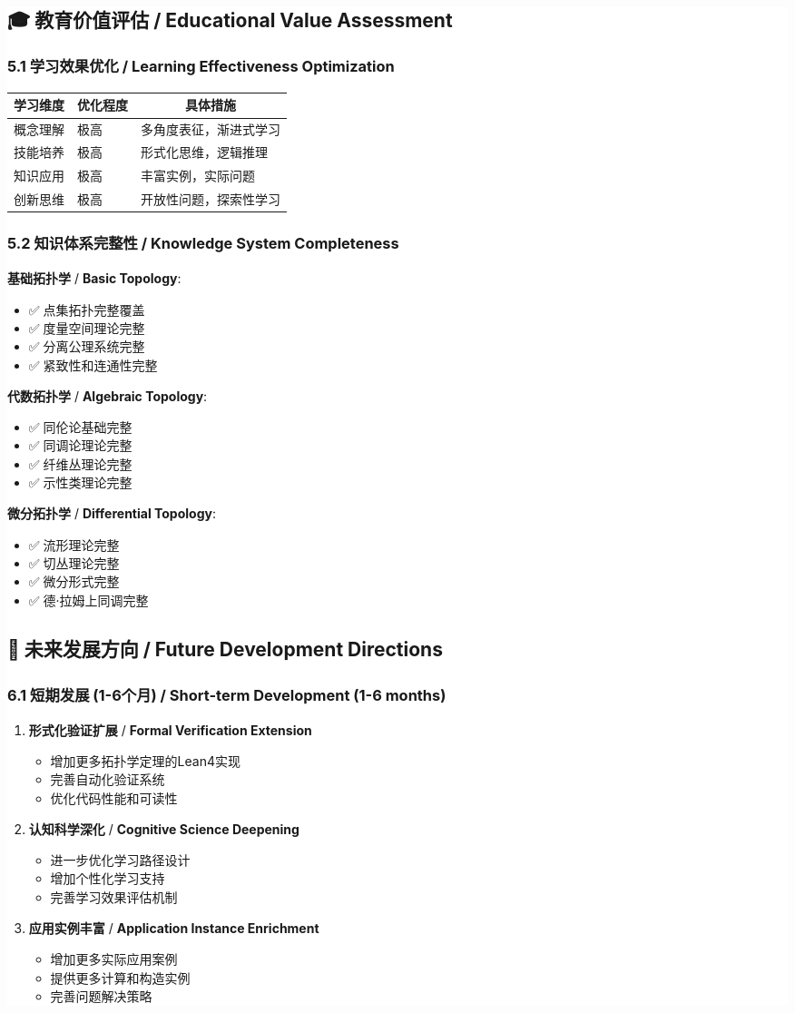 ## 🎓 教育价值评估 / Educational Value Assessment

### 5.1 学习效果优化 / Learning Effectiveness Optimization

| 学习维度 | 优化程度 | 具体措施 |
|----------|----------|----------|
| 概念理解 | 极高 | 多角度表征，渐进式学习 |
| 技能培养 | 极高 | 形式化思维，逻辑推理 |
| 知识应用 | 极高 | 丰富实例，实际问题 |
| 创新思维 | 极高 | 开放性问题，探索性学习 |

### 5.2 知识体系完整性 / Knowledge System Completeness

**基础拓扑学** / **Basic Topology**:
- ✅ 点集拓扑完整覆盖
- ✅ 度量空间理论完整
- ✅ 分离公理系统完整
- ✅ 紧致性和连通性完整

**代数拓扑学** / **Algebraic Topology**:
- ✅ 同伦论基础完整
- ✅ 同调论理论完整
- ✅ 纤维丛理论完整
- ✅ 示性类理论完整

**微分拓扑学** / **Differential Topology**:
- ✅ 流形理论完整
- ✅ 切丛理论完整
- ✅ 微分形式完整
- ✅ 德·拉姆上同调完整

## 🔮 未来发展方向 / Future Development Directions

### 6.1 短期发展 (1-6个月) / Short-term Development (1-6 months)

1. **形式化验证扩展** / **Formal Verification Extension**
   - 增加更多拓扑学定理的Lean4实现
   - 完善自动化验证系统
   - 优化代码性能和可读性

2. **认知科学深化** / **Cognitive Science Deepening**
   - 进一步优化学习路径设计
   - 增加个性化学习支持
   - 完善学习效果评估机制

3. **应用实例丰富** / **Application Instance Enrichment**
   - 增加更多实际应用案例
   - 提供更多计算和构造实例
   - 完善问题解决策略
